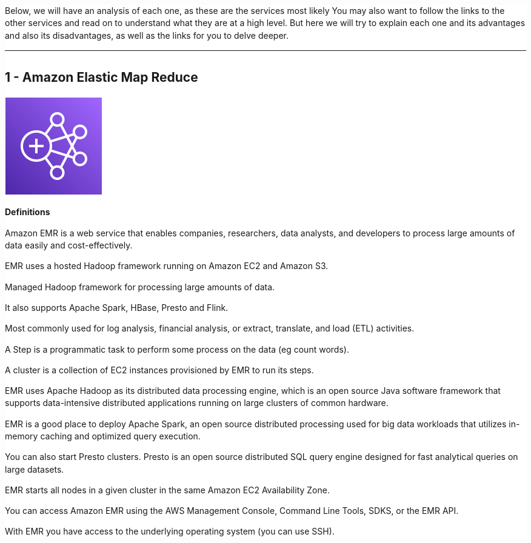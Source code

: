 Below, we will have an analysis of each one, as these are the services most likely
You may also want to follow the links to the other services and read on to understand what they are at a high level.
But here we will try to explain each one and its advantages and also its disadvantages, as well as the links
for you to delve deeper.

------------------------------------------------------------------------------------------------------------------

## <a id="section-01"></a> **1 - Amazon Elastic Map Reduce**

![EMR](/images/Architecture-Service-Icons_01312022/Arch_Analytics/Arch_64/Arch_Amazon-EMR_64.svg)

**Definitions**

Amazon EMR is a web service that enables companies, researchers, data analysts, and developers to process large amounts of data easily and cost-effectively.

EMR uses a hosted Hadoop framework running on Amazon EC2 and Amazon S3.

Managed Hadoop framework for processing large amounts of data.

It also supports Apache Spark, HBase, Presto and Flink.

Most commonly used for log analysis, financial analysis, or extract, translate, and load (ETL) activities.

A Step is a programmatic task to perform some process on the data (eg count words).

A cluster is a collection of EC2 instances provisioned by EMR to run its steps.

EMR uses Apache Hadoop as its distributed data processing engine, which is an open source Java software framework that supports data-intensive distributed applications running on large clusters of common hardware.

EMR is a good place to deploy Apache Spark, an open source distributed processing used for big data workloads that utilizes in-memory caching and optimized query execution.

You can also start Presto clusters. Presto is an open source distributed SQL query engine designed for fast analytical queries on large datasets.

EMR starts all nodes in a given cluster in the same Amazon EC2 Availability Zone.

You can access Amazon EMR using the AWS Management Console, Command Line Tools, SDKS, or the EMR API.

With EMR you have access to the underlying operating system (you can use SSH).
